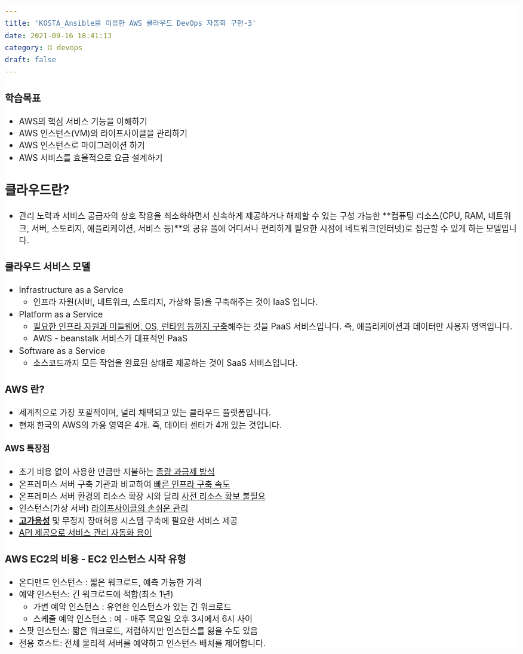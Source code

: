 ```yaml
---
title: 'KOSTA_Ansible을 이용한 AWS 클라우드 DevOps 자동화 구현-3'
date: 2021-09-16 18:41:13
category: ⛓️ devops
draft: false
---
```


### 학습목표

- AWS의 핵심 서비스 기능을 이해하기
- AWS 인스턴스(VM)의 라이프사이클을 관리하기
- AWS 인스턴스로 마이그레이션 하기
- AWS 서비스를 효율적으로 요금 설계하기

## 클라우드란?

- 관리 노력과 서비스 공급자의 상호 작용을 최소화하면서 신속하게 제공하거나 해제할 수 있는 구성 가능한 **컴퓨팅 리소스(CPU, RAM, 네트워크, 서버, 스토리지, 애플리케이션, 서비스 등)**의 공유 폴에 어디서나 편리하게 필요한 시점에 네트워크(인터넷)로 접근할 수 있게 하는 모델입니다.

### 클라우드 서비스 모델

- Infrastructure as a Service
  - 인프라 자원(서버, 네트워크, 스토리지, 가상화 등)을 구축해주는 것이 IaaS 입니다.
- Platform as a Service
  - <u>필요한 인프라 자원과 미들웨어, OS, 런타임 등까지 구축</u>해주는 것을 PaaS 서비스입니다. 즉, 애플리케이션과 데이터만 사용자 영역입니다.
  - AWS - beanstalk 서비스가 대표적인 PaaS
- Software as a Service
  - 소스코드까지 모든 작업을 완료된 상태로 제공하는 것이 SaaS 서비스입니다.

### AWS 란?

- 세계적으로 가장 포괄적이며, 널리 채택되고 있는 클라우드 플랫폼입니다.
- 현재 한국의 AWS의 가용 영역은 4개. 즉, 데이터 센터가 4개 있는 것입니다.

#### AWS 특장점

- 초기 비용 없이 사용한 만큼만 지불하는 <u>종량 과금제 방식</u>
- 온프레미스 서버 구축 기관과 비교하여 <u>빠른 인프라 구축 속도</u>
- 온프레미스 서버 환경의 리소스 확장 시와 달리 <u>사전 리소스 확보 불필요</u>
- 인스턴스(가상 서버) <u>라이프사이클의 손쉬운 관리</u>
- **<u>고가용성</u>** 및 무정지 장애허용 시스템 구축에 필요한 서비스 제공
- <u>API 제공으로 서비스 관리 자동화 용이</u>

### AWS EC2의 비용 - EC2 인스턴스 시작 유형

- 온디맨드 인스턴스 : 짧은 워크로드, 예측 가능한 가격
- 예약 인스턴스: 긴 워크로드에 적합(최소 1년)
  - 가변 예약 인스턴스 : 유연한 인스턴스가 있는 긴 워크로드
  - 스케줄 예약 인스턴스 : 예 - 매주 목요일 오후 3시에서 6시 사이
- 스팟 인스턴스: 짧은 워크로드, 저렴하지만 인스턴스를 잃을 수도 있음
- 전용 호스트: 전체 물리적 서버를 예약하고 인스턴스 배치를 제어합니다.

